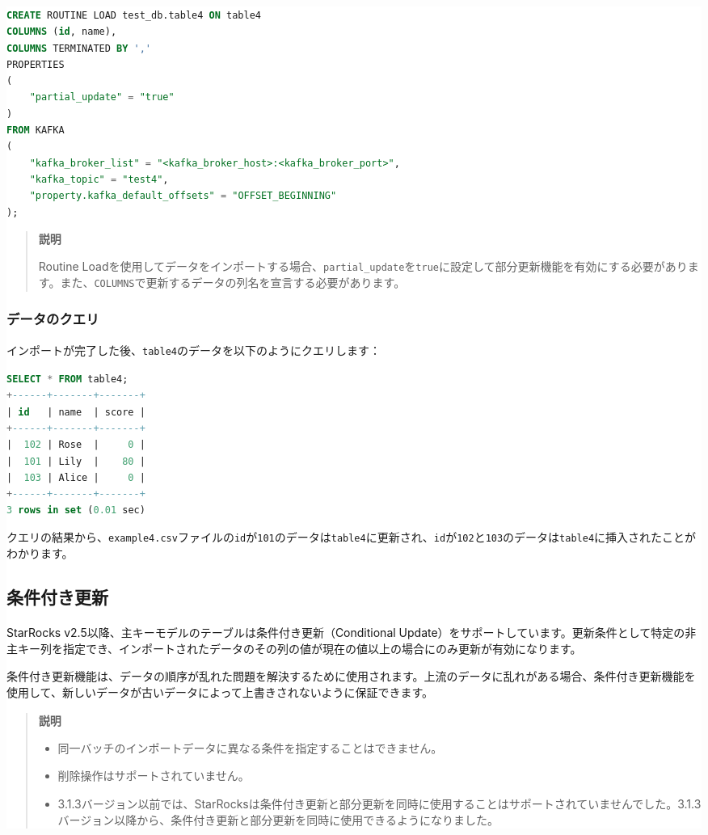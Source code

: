   ```SQL
  CREATE ROUTINE LOAD test_db.table4 ON table4
  COLUMNS (id, name),
  COLUMNS TERMINATED BY ','
  PROPERTIES
  (
      "partial_update" = "true"
  )
  FROM KAFKA
  (
      "kafka_broker_list" = "<kafka_broker_host>:<kafka_broker_port>",
      "kafka_topic" = "test4",
      "property.kafka_default_offsets" = "OFFSET_BEGINNING"
  );
  ```

  > **説明**
  >
  > Routine Loadを使用してデータをインポートする場合、`partial_update`を`true`に設定して部分更新機能を有効にする必要があります。また、`COLUMNS`で更新するデータの列名を宣言する必要があります。

### データのクエリ

インポートが完了した後、`table4`のデータを以下のようにクエリします：

```SQL
SELECT * FROM table4;
+------+-------+-------+
| id   | name  | score |
+------+-------+-------+
|  102 | Rose  |     0 |
|  101 | Lily  |    80 |
|  103 | Alice |     0 |
+------+-------+-------+
3 rows in set (0.01 sec)
```

クエリの結果から、`example4.csv`ファイルの`id`が`101`のデータは`table4`に更新され、`id`が`102`と`103`のデータは`table4`に挿入されたことがわかります。

## 条件付き更新

StarRocks v2.5以降、主キーモデルのテーブルは条件付き更新（Conditional Update）をサポートしています。更新条件として特定の非主キー列を指定でき、インポートされたデータのその列の値が現在の値以上の場合にのみ更新が有効になります。

条件付き更新機能は、データの順序が乱れた問題を解決するために使用されます。上流のデータに乱れがある場合、条件付き更新機能を使用して、新しいデータが古いデータによって上書きされないように保証できます。

> **説明**
>
> - 同一バッチのインポートデータに異なる条件を指定することはできません。
>
> - 削除操作はサポートされていません。
>
> - 3.1.3バージョン以前では、StarRocksは条件付き更新と部分更新を同時に使用することはサポートされていませんでした。3.1.3バージョン以降から、条件付き更新と部分更新を同時に使用できるようになりました。
>
